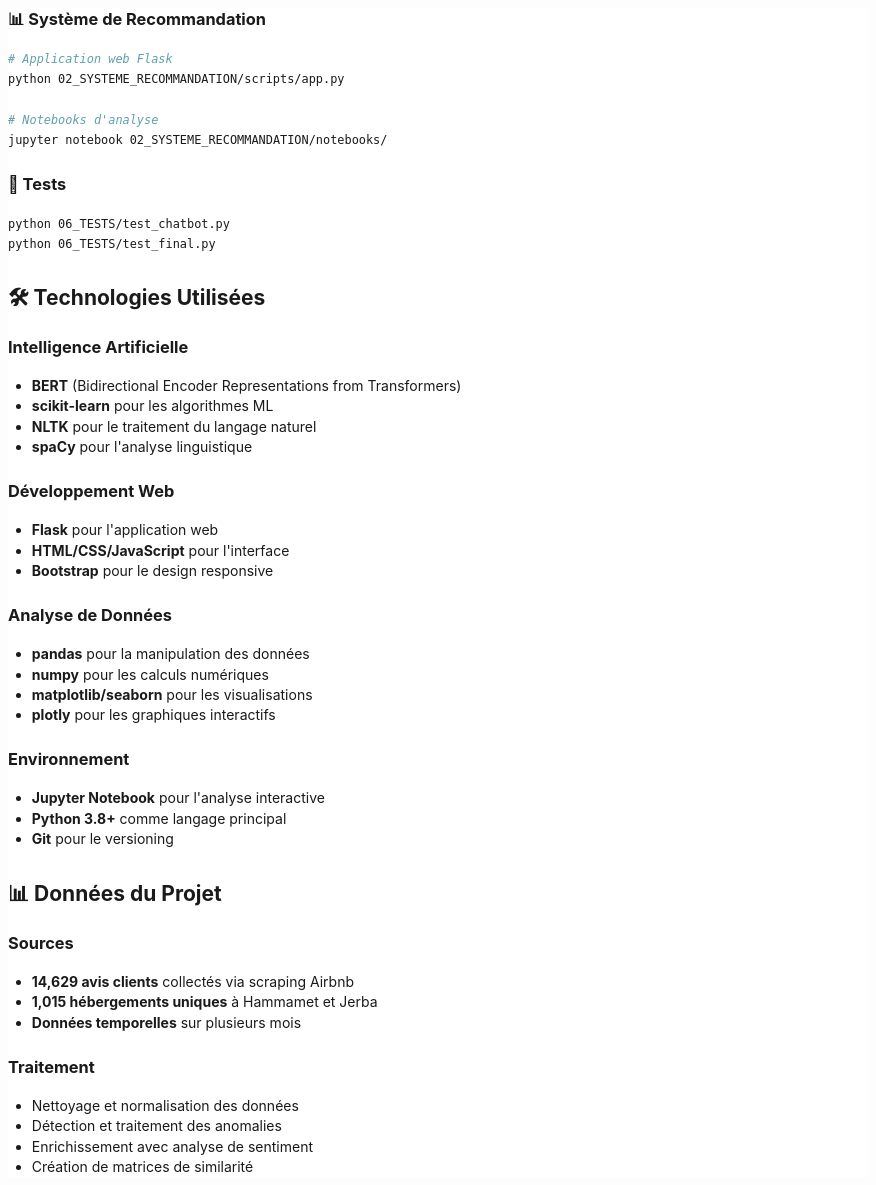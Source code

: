 ### **📊 Système de Recommandation**
```bash
# Application web Flask
python 02_SYSTEME_RECOMMANDATION/scripts/app.py

# Notebooks d'analyse
jupyter notebook 02_SYSTEME_RECOMMANDATION/notebooks/
```

### **🧪 Tests**
```bash
python 06_TESTS/test_chatbot.py
python 06_TESTS/test_final.py
```

## 🛠️ Technologies Utilisées

### **Intelligence Artificielle**
- **BERT** (Bidirectional Encoder Representations from Transformers)
- **scikit-learn** pour les algorithmes ML
- **NLTK** pour le traitement du langage naturel
- **spaCy** pour l'analyse linguistique

### **Développement Web**
- **Flask** pour l'application web
- **HTML/CSS/JavaScript** pour l'interface
- **Bootstrap** pour le design responsive

### **Analyse de Données**
- **pandas** pour la manipulation des données
- **numpy** pour les calculs numériques
- **matplotlib/seaborn** pour les visualisations
- **plotly** pour les graphiques interactifs

### **Environnement**
- **Jupyter Notebook** pour l'analyse interactive
- **Python 3.8+** comme langage principal
- **Git** pour le versioning

## 📊 Données du Projet

### **Sources**
- **14,629 avis clients** collectés via scraping Airbnb
- **1,015 hébergements uniques** à Hammamet et Jerba
- **Données temporelles** sur plusieurs mois

### **Traitement**
- Nettoyage et normalisation des données
- Détection et traitement des anomalies
- Enrichissement avec analyse de sentiment
- Création de matrices de similarité
